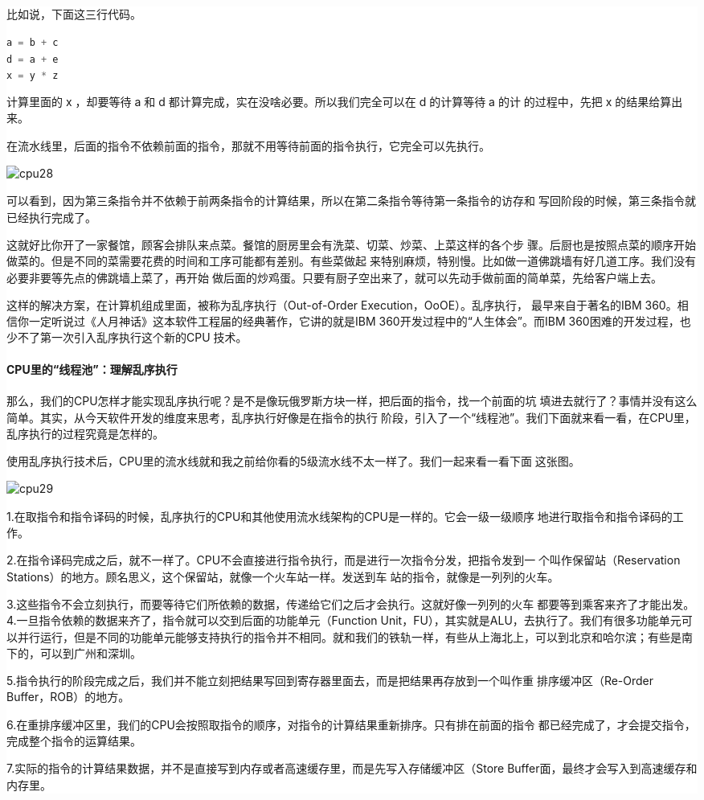 比如说，下面这三行代码。

```java
a = b + c
d = a + e
x = y * z
```

计算里面的 x ，却要等待 a 和 d 都计算完成，实在没啥必要。所以我们完全可以在 d 的计算等待 a 的计
的过程中，先把 x 的结果给算出来。

在流水线里，后面的指令不依赖前面的指令，那就不用等待前面的指令执行，它完全可以先执行。

![cpu28](https://tva1.sinaimg.cn/large/007S8ZIlgy1ghgd7n3fcsj311m0fsn1c.jpg)

可以看到，因为第三条指令并不依赖于前两条指令的计算结果，所以在第二条指令等待第一条指令的访存和
写回阶段的时候，第三条指令就已经执行完成了。

这就好比你开了一家餐馆，顾客会排队来点菜。餐馆的厨房里会有洗菜、切菜、炒菜、上菜这样的各个步
骤。后厨也是按照点菜的顺序开始做菜的。但是不同的菜需要花费的时间和工序可能都有差别。有些菜做起
来特别麻烦，特别慢。比如做一道佛跳墙有好几道工序。我们没有必要非要等先点的佛跳墙上菜了，再开始
做后面的炒鸡蛋。只要有厨子空出来了，就可以先动手做前面的简单菜，先给客户端上去。

这样的解决方案，在计算机组成里面，被称为乱序执行（Out-of-Order Execution，OoOE）。乱序执行，
最早来自于著名的IBM 360。相信你一定听说过《人月神话》这本软件工程届的经典著作，它讲的就是IBM
360开发过程中的“人生体会”。而IBM 360困难的开发过程，也少不了第一次引入乱序执行这个新的CPU
技术。

#### CPU里的“线程池”：理解乱序执行

那么，我们的CPU怎样才能实现乱序执行呢？是不是像玩俄罗斯方块一样，把后面的指令，找一个前面的坑
填进去就行了？事情并没有这么简单。其实，从今天软件开发的维度来思考，乱序执行好像是在指令的执行
阶段，引入了一个“线程池”。我们下面就来看一看，在CPU里，乱序执行的过程究竟是怎样的。

使用乱序执行技术后，CPU里的流水线就和我之前给你看的5级流水线不太一样了。我们一起来看一看下面
这张图。

![cpu29](https://tva1.sinaimg.cn/large/007S8ZIlgy1ghgdcswfqgj30u00xmn4m.jpg)

1.在取指令和指令译码的时候，乱序执行的CPU和其他使用流水线架构的CPU是一样的。它会一级一级顺序
地进行取指令和指令译码的工作。

2.在指令译码完成之后，就不一样了。CPU不会直接进行指令执行，而是进行一次指令分发，把指令发到一
个叫作保留站（Reservation Stations）的地方。顾名思义，这个保留站，就像一个火车站一样。发送到车
站的指令，就像是一列列的火车。

3.这些指令不会立刻执行，而要等待它们所依赖的数据，传递给它们之后才会执行。这就好像一列列的火车
都要等到乘客来齐了才能出发。4.一旦指令依赖的数据来齐了，指令就可以交到后面的功能单元（Function Unit，FU），其实就是ALU，去执行了。我们有很多功能单元可以并行运行，但是不同的功能单元能够支持执行的指令并不相同。就和我们的铁轨一样，有些从上海北上，可以到北京和哈尔滨；有些是南下的，可以到广州和深圳。

5.指令执行的阶段完成之后，我们并不能立刻把结果写回到寄存器里面去，而是把结果再存放到一个叫作重
排序缓冲区（Re-Order Buffer，ROB）的地方。

6.在重排序缓冲区里，我们的CPU会按照取指令的顺序，对指令的计算结果重新排序。只有排在前面的指令
都已经完成了，才会提交指令，完成整个指令的运算结果。

7.实际的指令的计算结果数据，并不是直接写到内存或者高速缓存里，而是先写入存储缓冲区（Store
Buffer面，最终才会写入到高速缓存和内存里。
